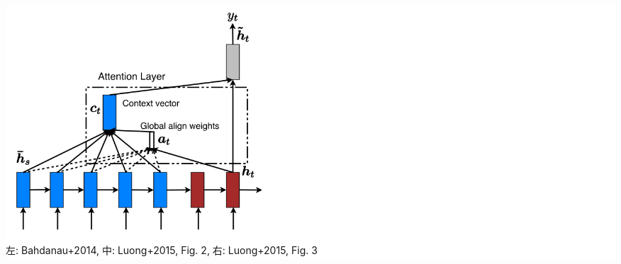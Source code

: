 <img src="/figures/2015Luong_Fig2.svg" width="44%">
<div class="figcaption">
左: Bahdanau+2014,
中: Luong+2015, Fig. 2,
右: Luong+2015, Fig. 3
</div></div>





















